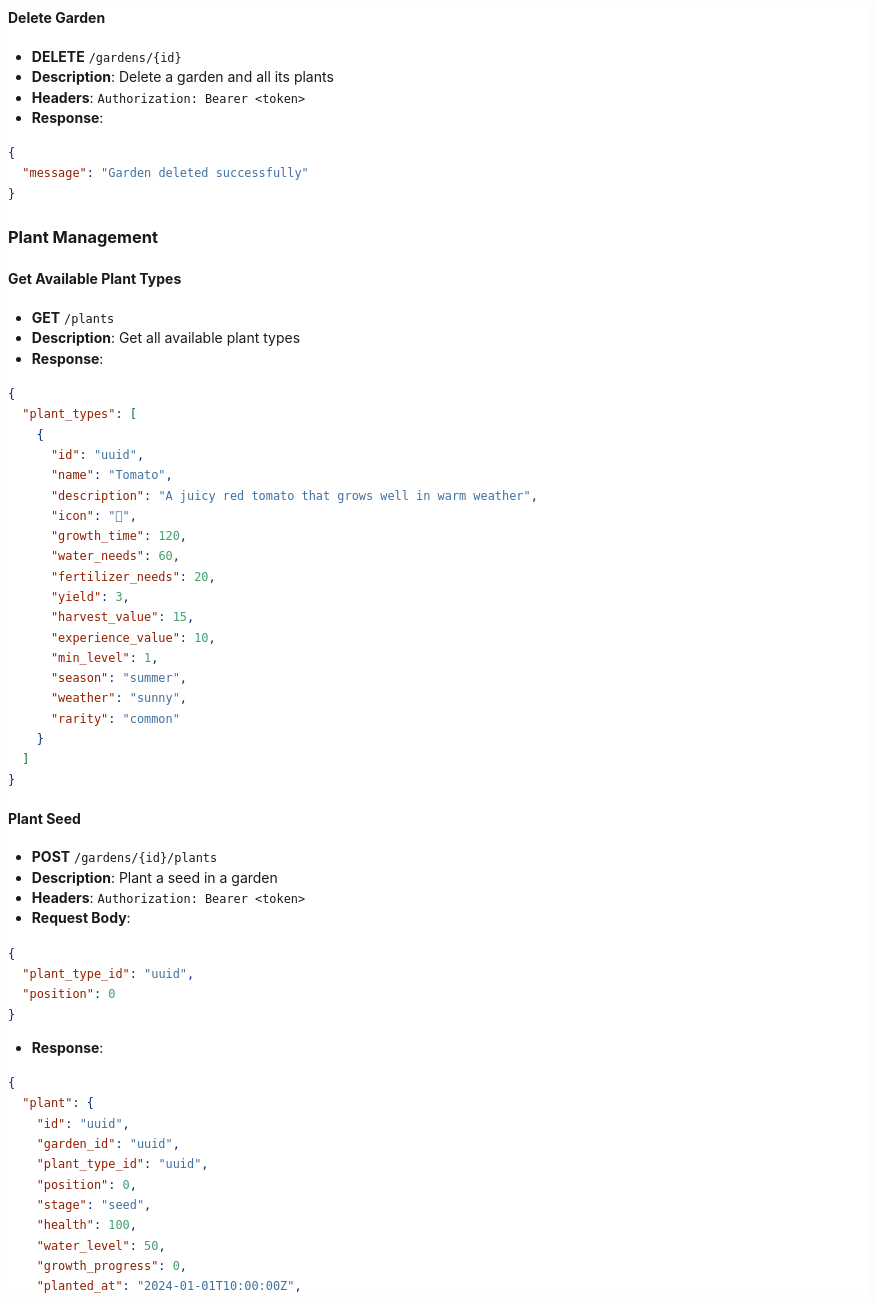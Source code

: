 #### Delete Garden
- **DELETE** `/gardens/{id}`
- **Description**: Delete a garden and all its plants
- **Headers**: `Authorization: Bearer <token>`
- **Response**:
```json
{
  "message": "Garden deleted successfully"
}
```

### Plant Management

#### Get Available Plant Types
- **GET** `/plants`
- **Description**: Get all available plant types
- **Response**:
```json
{
  "plant_types": [
    {
      "id": "uuid",
      "name": "Tomato",
      "description": "A juicy red tomato that grows well in warm weather",
      "icon": "🍅",
      "growth_time": 120,
      "water_needs": 60,
      "fertilizer_needs": 20,
      "yield": 3,
      "harvest_value": 15,
      "experience_value": 10,
      "min_level": 1,
      "season": "summer",
      "weather": "sunny",
      "rarity": "common"
    }
  ]
}
```

#### Plant Seed
- **POST** `/gardens/{id}/plants`
- **Description**: Plant a seed in a garden
- **Headers**: `Authorization: Bearer <token>`
- **Request Body**:
```json
{
  "plant_type_id": "uuid",
  "position": 0
}
```
- **Response**:
```json
{
  "plant": {
    "id": "uuid",
    "garden_id": "uuid",
    "plant_type_id": "uuid",
    "position": 0,
    "stage": "seed",
    "health": 100,
    "water_level": 50,
    "growth_progress": 0,
    "planted_at": "2024-01-01T10:00:00Z",
```